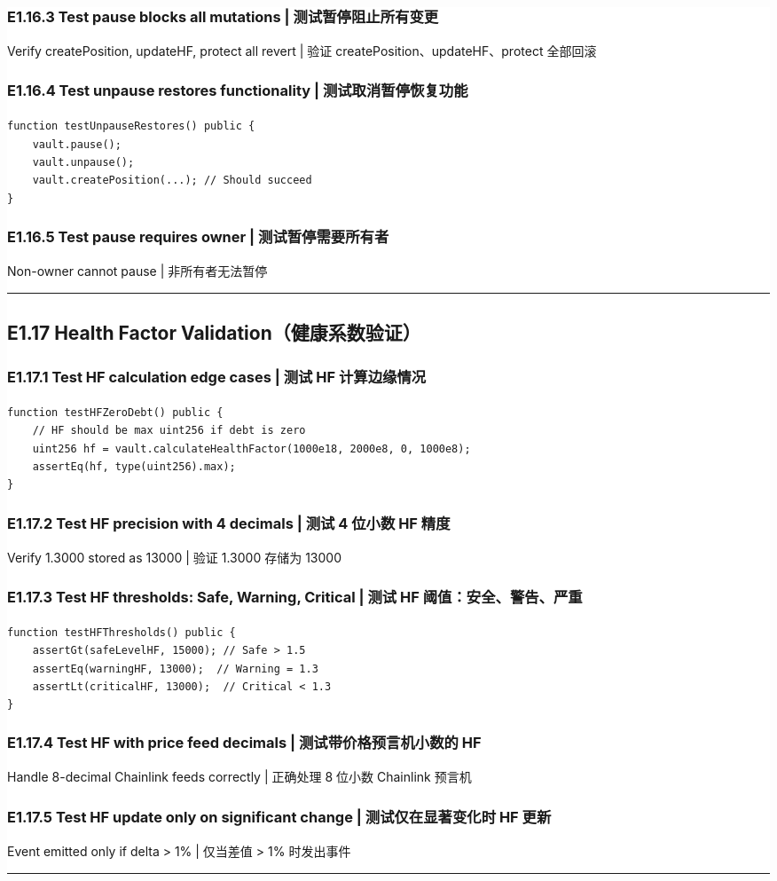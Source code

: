 ### E1.16.3 Test pause blocks all mutations | 测试暂停阻止所有变更
Verify createPosition, updateHF, protect all revert | 验证 createPosition、updateHF、protect 全部回滚

### E1.16.4 Test unpause restores functionality | 测试取消暂停恢复功能
```solidity
function testUnpauseRestores() public {
    vault.pause();
    vault.unpause();
    vault.createPosition(...); // Should succeed
}
```

### E1.16.5 Test pause requires owner | 测试暂停需要所有者
Non-owner cannot pause | 非所有者无法暂停

---

## E1.17 Health Factor Validation（健康系数验证）

### E1.17.1 Test HF calculation edge cases | 测试 HF 计算边缘情况
```solidity
function testHFZeroDebt() public {
    // HF should be max uint256 if debt is zero
    uint256 hf = vault.calculateHealthFactor(1000e18, 2000e8, 0, 1000e8);
    assertEq(hf, type(uint256).max);
}
```

### E1.17.2 Test HF precision with 4 decimals | 测试 4 位小数 HF 精度
Verify 1.3000 stored as 13000 | 验证 1.3000 存储为 13000

### E1.17.3 Test HF thresholds: Safe, Warning, Critical | 测试 HF 阈值：安全、警告、严重
```solidity
function testHFThresholds() public {
    assertGt(safeLevelHF, 15000); // Safe > 1.5
    assertEq(warningHF, 13000);  // Warning = 1.3
    assertLt(criticalHF, 13000);  // Critical < 1.3
}
```

### E1.17.4 Test HF with price feed decimals | 测试带价格预言机小数的 HF
Handle 8-decimal Chainlink feeds correctly | 正确处理 8 位小数 Chainlink 预言机

### E1.17.5 Test HF update only on significant change | 测试仅在显著变化时 HF 更新
Event emitted only if delta > 1% | 仅当差值 > 1% 时发出事件

---